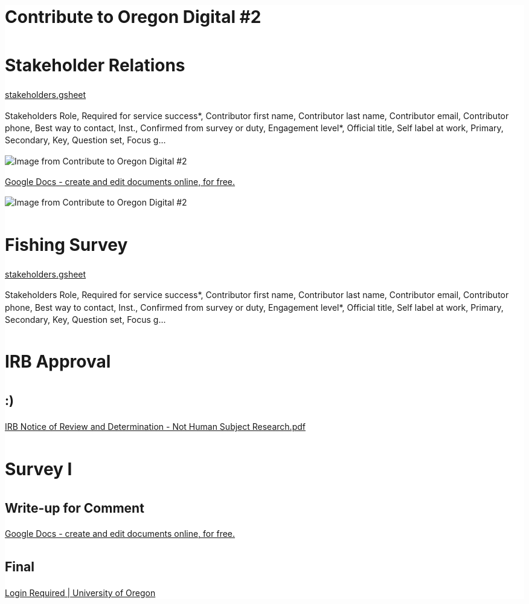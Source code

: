 # Contribute to Oregon Digital #2

# Stakeholder Relations

[stakeholders.gsheet](https://docs.google.com/spreadsheets/d/1Iijj1oAwpAIRaw8kbzeISJNQWjs7EMCozqPj1cvCfek/edit?usp=sharing)

Stakeholders Role, Required for service success*, Contributor first name, Contributor last name, Contributor email, Contributor phone, Best way to contact, Inst., Confirmed from survey or duty, Engagement level*, Official title, Self label at work, Primary, Secondary, Key, Question set, Focus g...

![Image from Contribute to Oregon Digital #2](https://media.milanote.com/p/resized/1F3Rv11608WI1a/1F3Rv11608WI1a-44bCL-large.jpeg)

[Google Docs - create and edit documents online, for free.](https://docs.google.com/document/d/1aKBmsfIBykQemloR4mEqjoEOC7QzR9ZVeR90Zdt-6kk/edit?usp=sharing)

![Image from Contribute to Oregon Digital #2](https://media.milanote.com/p/resized/1F3Ru11608WI12/1F3Ru11608WI12-si27C-large.jpeg)

# Fishing Survey

[stakeholders.gsheet](https://docs.google.com/spreadsheets/d/1Iijj1oAwpAIRaw8kbzeISJNQWjs7EMCozqPj1cvCfek/edit?usp=sharing)

Stakeholders Role, Required for service success*, Contributor first name, Contributor last name, Contributor email, Contributor phone, Best way to contact, Inst., Confirmed from survey or duty, Engagement level*, Official title, Self label at work, Primary, Secondary, Key, Question set, Focus g...

# IRB Approval

## :)

[IRB Notice of Review and Determination - Not Human Subject Research.pdf](https://drive.google.com/file/d/1-5as96Wk99lIbdYXzrtWNJjRi6crU2sl/view?usp=sharing)

# Survey I

## Write-up for Comment

[Google Docs - create and edit documents online, for free.](https://docs.google.com/document/d/1xg4ciJQywqKxF3FmcY_P_pTpw3vhJOy7oFUkqiUrHzg/edit?usp=sharing)

## Final

[Login Required | University of Oregon](https://oregon.qualtrics.com/ControlPanel/?ClientAction=EditSurvey&Section=SV_7VZdj9qjJzucxGl&SubSection=&SubSubSection=&PageActionOptions=&TransactionID=2&Repeatable=0)

